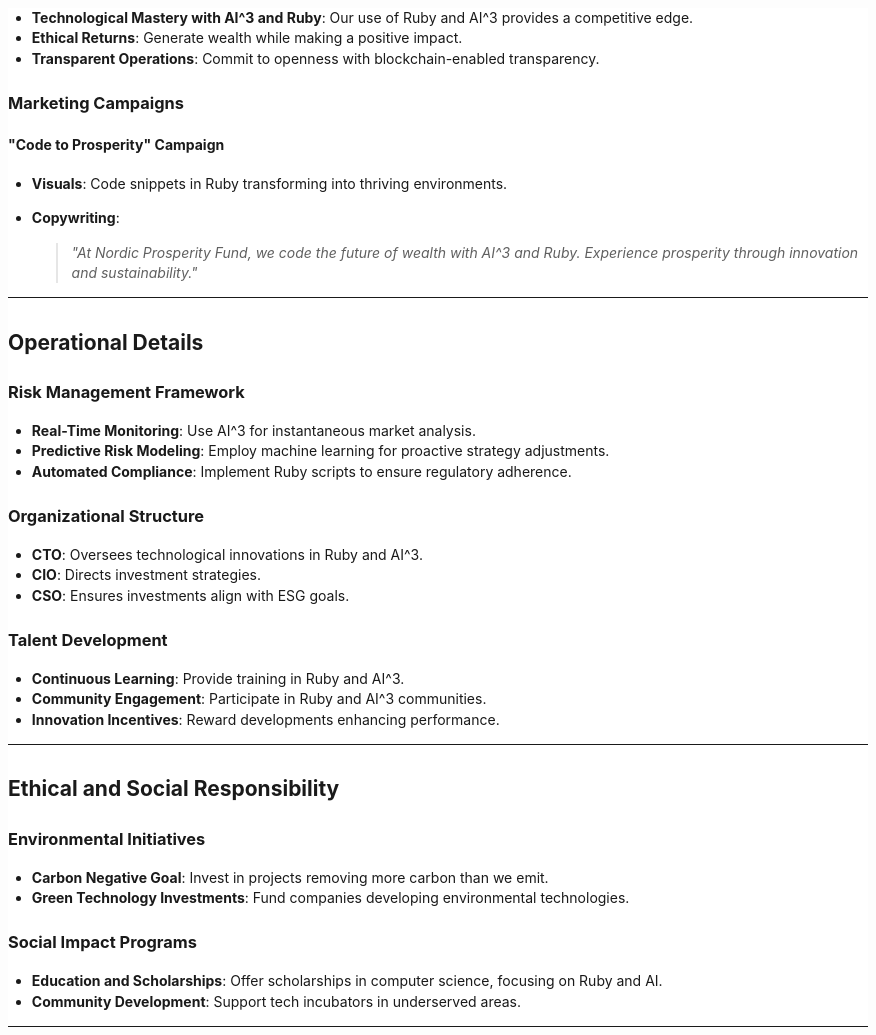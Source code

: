 - **Technological Mastery with AI^3 and Ruby**: Our use of Ruby and AI^3 provides a competitive edge.
- **Ethical Returns**: Generate wealth while making a positive impact.
- **Transparent Operations**: Commit to openness with blockchain-enabled transparency.

### Marketing Campaigns

#### "Code to Prosperity" Campaign

- **Visuals**: Code snippets in Ruby transforming into thriving environments.
- **Copywriting**:

  > *"At Nordic Prosperity Fund, we code the future of wealth with AI^3 and Ruby. Experience prosperity through innovation and sustainability."*

---

## Operational Details

### Risk Management Framework

- **Real-Time Monitoring**: Use AI^3 for instantaneous market analysis.
- **Predictive Risk Modeling**: Employ machine learning for proactive strategy adjustments.
- **Automated Compliance**: Implement Ruby scripts to ensure regulatory adherence.

### Organizational Structure

- **CTO**: Oversees technological innovations in Ruby and AI^3.
- **CIO**: Directs investment strategies.
- **CSO**: Ensures investments align with ESG goals.

### Talent Development

- **Continuous Learning**: Provide training in Ruby and AI^3.
- **Community Engagement**: Participate in Ruby and AI^3 communities.
- **Innovation Incentives**: Reward developments enhancing performance.

---

## Ethical and Social Responsibility

### Environmental Initiatives

- **Carbon Negative Goal**: Invest in projects removing more carbon than we emit.
- **Green Technology Investments**: Fund companies developing environmental technologies.

### Social Impact Programs

- **Education and Scholarships**: Offer scholarships in computer science, focusing on Ruby and AI.
- **Community Development**: Support tech incubators in underserved areas.

---
